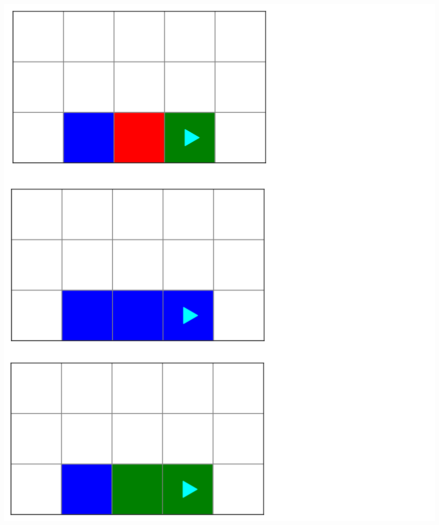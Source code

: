 ![alt text](resources/q1_bit_blue_red_green_T.PNG)
</correct>

<incorrect>

![alt text](resources/q1_bit_blue_blue_blue_F.PNG)
</incorrect>

<incorrect>

![alt text](resources/q1_bit_blue_green_green_F.PNG)
</incorrect>

